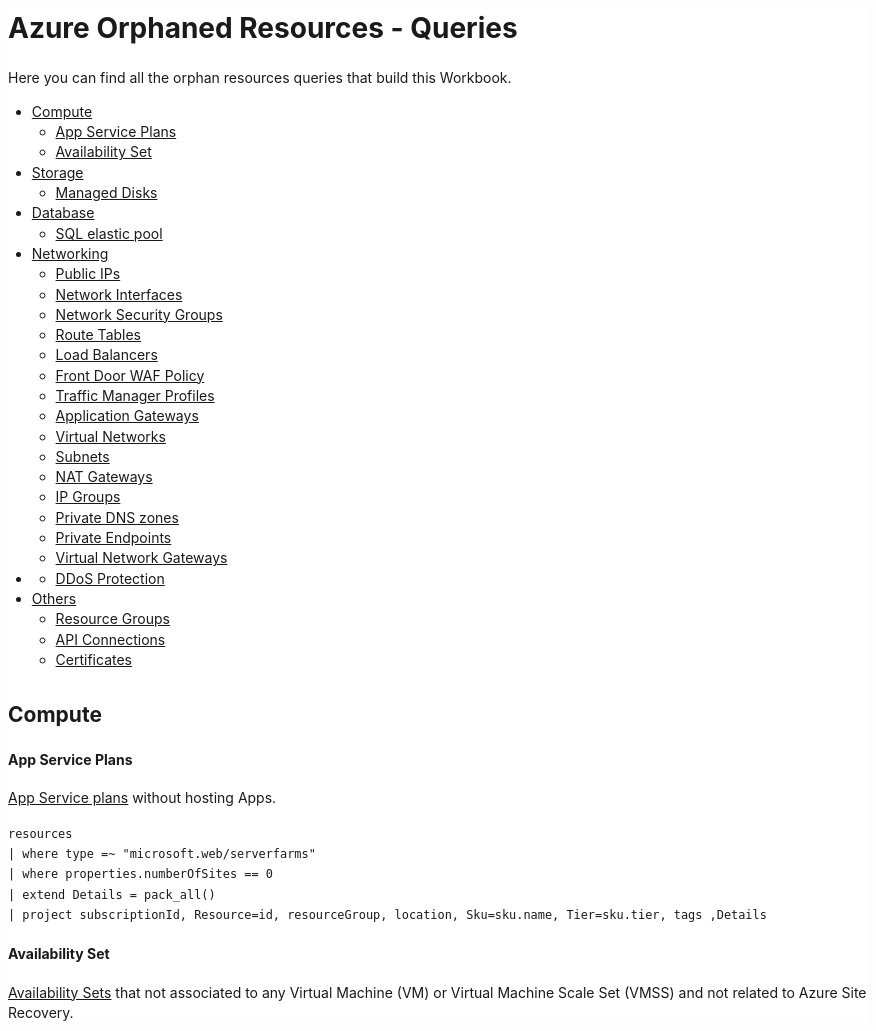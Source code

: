 # Azure Orphaned Resources - Queries

Here you can find all the orphan resources queries that build this Workbook.

- [Compute](#compute)
  - [App Service Plans](#app-service-plans)
  - [Availability Set](#availability-set)
- [Storage](#storage)
  - [Managed Disks](#managed-disks)
- [Database](#database)
  - [SQL elastic pool](#sql-elastic-pool)
- [Networking](#networking)
  - [Public IPs](#public-ips)
  - [Network Interfaces](#network-interfaces)
  - [Network Security Groups](#network-security-groups)
  - [Route Tables](#route-tables)
  - [Load Balancers](#load-balancers)
  - [Front Door WAF Policy](#front-door-waf-policy)
  - [Traffic Manager Profiles](#traffic-manager-profiles)
  - [Application Gateways](#application-gateways)
  - [Virtual Networks](#virtual-networks)
  - [Subnets](#subnets)
  - [NAT Gateways](#nat-gateways)
  - [IP Groups](#ip-groups)
  - [Private DNS zones](#private-dns-zones)
  - [Private Endpoints](#private-endpoints)
  - [Virtual Network Gateways](#virtual-network-gateways)
- - [DDoS Protection](#ddos-protections)
- [Others](#others)
  - [Resource Groups](#resource-groups)
  - [API Connections](#api-connections)
  - [Certificates](#certificates)

## Compute

#### App Service Plans

[App Service plans](https://learn.microsoft.com/en-us/azure/app-service/overview-hosting-plans) without hosting Apps.

```kql
resources
| where type =~ "microsoft.web/serverfarms"
| where properties.numberOfSites == 0
| extend Details = pack_all()
| project subscriptionId, Resource=id, resourceGroup, location, Sku=sku.name, Tier=sku.tier, tags ,Details
```

#### Availability Set

[Availability Sets](https://learn.microsoft.com/en-us/azure/virtual-machines/availability-set-overview) that not associated to any Virtual Machine (VM) or Virtual Machine Scale Set (VMSS) and not related to Azure Site Recovery.
